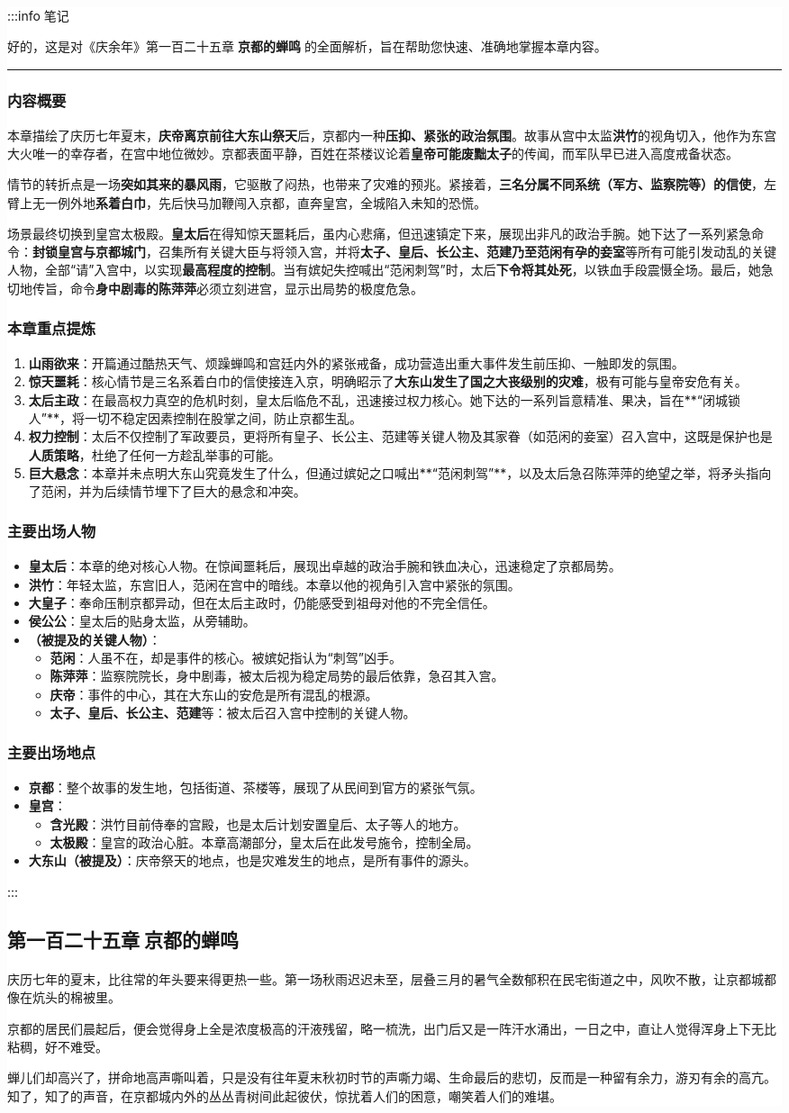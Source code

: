 :::info 笔记

好的，这是对《庆余年》第一百二十五章 **京都的蝉鸣** 的全面解析，旨在帮助您快速、准确地掌握本章内容。

---

### **内容概要**

本章描绘了庆历七年夏末，**庆帝离京前往大东山祭天**后，京都内一种**压抑、紧张的政治氛围**。故事从宫中太监**洪竹**的视角切入，他作为东宫大火唯一的幸存者，在宫中地位微妙。京都表面平静，百姓在茶楼议论着**皇帝可能废黜太子**的传闻，而军队早已进入高度戒备状态。

情节的转折点是一场**突如其来的暴风雨**，它驱散了闷热，也带来了灾难的预兆。紧接着，**三名分属不同系统（军方、监察院等）的信使**，左臂上无一例外地**系着白巾**，先后快马加鞭闯入京都，直奔皇宫，全城陷入未知的恐慌。

场景最终切换到皇宫太极殿。**皇太后**在得知惊天噩耗后，虽内心悲痛，但迅速镇定下来，展现出非凡的政治手腕。她下达了一系列紧急命令：**封锁皇宫与京都城门**，召集所有关键大臣与将领入宫，并将**太子、皇后、长公主、范建乃至范闲有孕的妾室**等所有可能引发动乱的关键人物，全部“请”入宫中，以实现**最高程度的控制**。当有嫔妃失控喊出“范闲刺驾”时，太后**下令将其处死**，以铁血手段震慑全场。最后，她急切地传旨，命令**身中剧毒的陈萍萍**必须立刻进宫，显示出局势的极度危急。

### **本章重点提炼**

1.  **山雨欲来**：开篇通过酷热天气、烦躁蝉鸣和宫廷内外的紧张戒备，成功营造出重大事件发生前压抑、一触即发的氛围。
2.  **惊天噩耗**：核心情节是三名系着白巾的信使接连入京，明确昭示了**大东山发生了国之大丧级别的灾难**，极有可能与皇帝安危有关。
3.  **太后主政**：在最高权力真空的危机时刻，皇太后临危不乱，迅速接过权力核心。她下达的一系列旨意精准、果决，旨在**“闭城锁人”**，将一切不稳定因素控制在股掌之间，防止京都生乱。
4.  **权力控制**：太后不仅控制了军政要员，更将所有皇子、长公主、范建等关键人物及其家眷（如范闲的妾室）召入宫中，这既是保护也是**人质策略**，杜绝了任何一方趁乱举事的可能。
5.  **巨大悬念**：本章并未点明大东山究竟发生了什么，但通过嫔妃之口喊出**“范闲刺驾”**，以及太后急召陈萍萍的绝望之举，将矛头指向了范闲，并为后续情节埋下了巨大的悬念和冲突。

### **主要出场人物**

*   **皇太后**：本章的绝对核心人物。在惊闻噩耗后，展现出卓越的政治手腕和铁血决心，迅速稳定了京都局势。
*   **洪竹**：年轻太监，东宫旧人，范闲在宫中的暗线。本章以他的视角引入宫中紧张的氛围。
*   **大皇子**：奉命压制京都异动，但在太后主政时，仍能感受到祖母对他的不完全信任。
*   **侯公公**：皇太后的贴身太监，从旁辅助。
*   **（被提及的关键人物）**：
    *   **范闲**：人虽不在，却是事件的核心。被嫔妃指认为“刺驾”凶手。
    *   **陈萍萍**：监察院院长，身中剧毒，被太后视为稳定局势的最后依靠，急召其入宫。
    *   **庆帝**：事件的中心，其在大东山的安危是所有混乱的根源。
    *   **太子、皇后、长公主、范建**等：被太后召入宫中控制的关键人物。

### **主要出场地点**

*   **京都**：整个故事的发生地，包括街道、茶楼等，展现了从民间到官方的紧张气氛。
*   **皇宫**：
    *   **含光殿**：洪竹目前侍奉的宫殿，也是太后计划安置皇后、太子等人的地方。
    *   **太极殿**：皇宫的政治心脏。本章高潮部分，皇太后在此发号施令，控制全局。
*   **大东山（被提及）**：庆帝祭天的地点，也是灾难发生的地点，是所有事件的源头。

:::

## 第一百二十五章 **京都的蝉鸣**

庆历七年的夏末，比往常的年头要来得更热一些。第一场秋雨迟迟未至，层叠三月的暑气全数郁积在民宅街道之中，风吹不散，让京都城都像在炕头的棉被里。

京都的居民们晨起后，便会觉得身上全是浓度极高的汗液残留，略一梳洗，出门后又是一阵汗水涌出，一日之中，直让人觉得浑身上下无比粘稠，好不难受。

蝉儿们却高兴了，拼命地高声嘶叫着，只是没有往年夏末秋初时节的声嘶力竭、生命最后的悲切，反而是一种留有余力，游刃有余的高亢。知了，知了的声音，在京都城内外的丛丛青树间此起彼伏，惊扰着人们的困意，嘲笑着人们的难堪。

